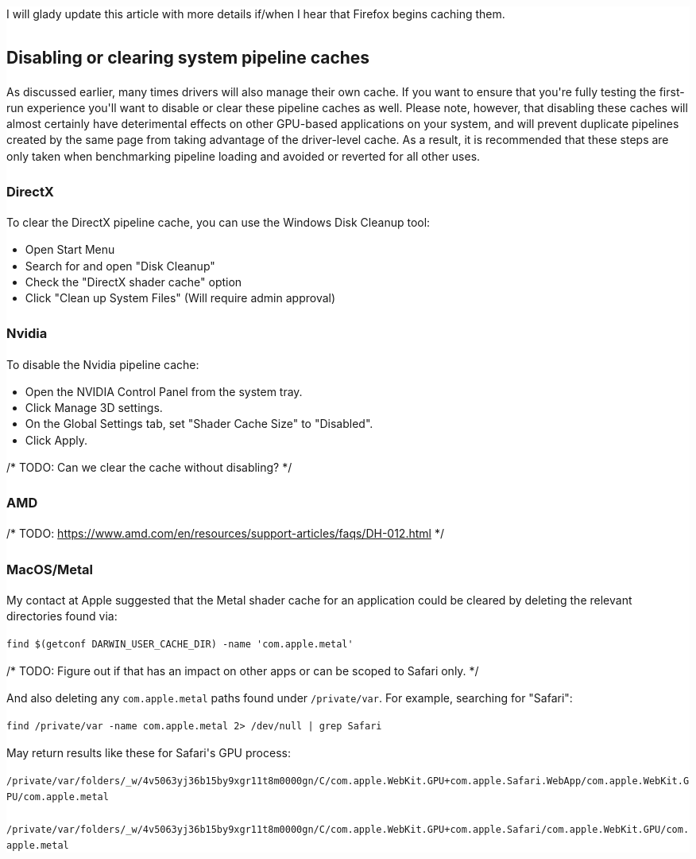 I will glady update this article with more details if/when I hear that Firefox begins caching them.

## Disabling or clearing system pipeline caches

As discussed earlier, many times drivers will also manage their own cache. If you want to ensure that you're fully testing the first-run experience you'll want to disable or clear these pipeline caches as well. Please note, however, that disabling these caches will almost certainly have deterimental effects on other GPU-based applications on your system, and will prevent duplicate pipelines created by the same page from taking advantage of the driver-level cache. As a result, it is recommended that these steps are only taken when benchmarking pipeline loading and avoided or reverted for all other uses.

### DirectX

To clear the DirectX pipeline cache, you can use the Windows Disk Cleanup tool:
  - Open Start Menu
  - Search for and open "Disk Cleanup"
  - Check the "DirectX shader cache" option
  - Click "Clean up System Files" (Will require admin approval)

### Nvidia

To disable the Nvidia pipeline cache:
  - Open the NVIDIA Control Panel from the system tray. 
  - Click Manage 3D settings. 
  - On the Global Settings tab, set "Shader Cache Size" to "Disabled". 
  - Click Apply.

/* TODO: Can we clear the cache without disabling? */ 

### AMD

/* TODO: https://www.amd.com/en/resources/support-articles/faqs/DH-012.html */

### MacOS/Metal

My contact at Apple suggested that the Metal shader cache for an application could be cleared by deleting the relevant directories found via:

```
find $(getconf DARWIN_USER_CACHE_DIR) -name 'com.apple.metal'
```

/* TODO: Figure out if that has an impact on other apps or can be scoped to Safari only. */

And also deleting any `com.apple.metal` paths found under `/private/var`. For example, searching for "Safari":

```
find /private/var -name com.apple.metal 2> /dev/null | grep Safari
```

May return results like these for Safari's GPU process:

```
/private/var/folders/_w/4v5063yj36b15by9xgr11t8m0000gn/C/com.apple.WebKit.GPU+com.apple.Safari.WebApp/com.apple.WebKit.GPU/com.apple.metal

/private/var/folders/_w/4v5063yj36b15by9xgr11t8m0000gn/C/com.apple.WebKit.GPU+com.apple.Safari/com.apple.WebKit.GPU/com.apple.metal
```
